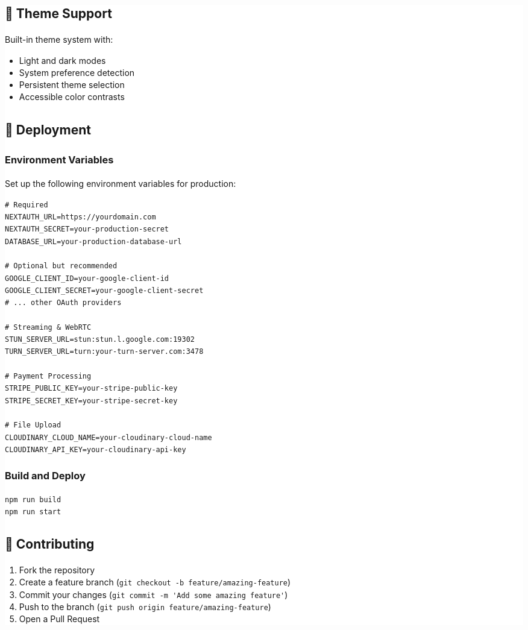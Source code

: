 ## 🌙 Theme Support

Built-in theme system with:
- Light and dark modes
- System preference detection
- Persistent theme selection
- Accessible color contrasts

## 🚀 Deployment

### Environment Variables
Set up the following environment variables for production:

```env
# Required
NEXTAUTH_URL=https://yourdomain.com
NEXTAUTH_SECRET=your-production-secret
DATABASE_URL=your-production-database-url

# Optional but recommended
GOOGLE_CLIENT_ID=your-google-client-id
GOOGLE_CLIENT_SECRET=your-google-client-secret
# ... other OAuth providers

# Streaming & WebRTC
STUN_SERVER_URL=stun:stun.l.google.com:19302
TURN_SERVER_URL=turn:your-turn-server.com:3478

# Payment Processing
STRIPE_PUBLIC_KEY=your-stripe-public-key
STRIPE_SECRET_KEY=your-stripe-secret-key

# File Upload
CLOUDINARY_CLOUD_NAME=your-cloudinary-cloud-name
CLOUDINARY_API_KEY=your-cloudinary-api-key
```

### Build and Deploy
```bash
npm run build
npm run start
```

## 🤝 Contributing

1. Fork the repository
2. Create a feature branch (`git checkout -b feature/amazing-feature`)
3. Commit your changes (`git commit -m 'Add some amazing feature'`)
4. Push to the branch (`git push origin feature/amazing-feature`)
5. Open a Pull Request
